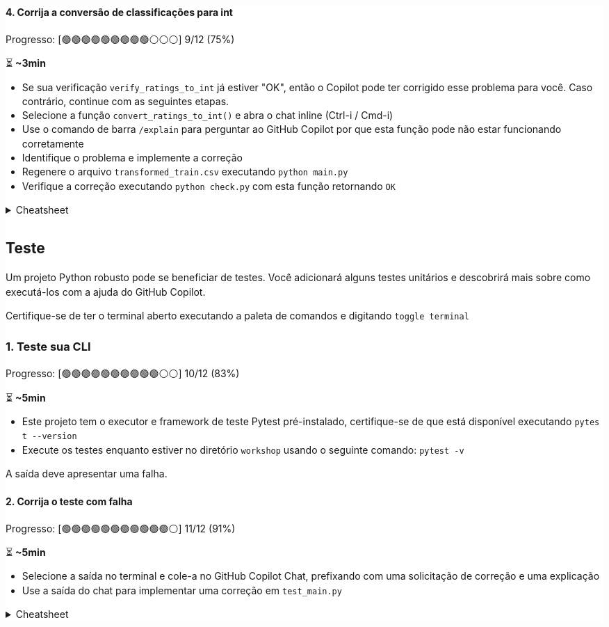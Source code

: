 #### 4. Corrija a conversão de classificações para int

Progresso: [🟢🟢🟢🟢🟢🟢🟢🟢🟢⚪⚪⚪] 9/12 (75%)

⏳ **~3min**

- Se sua verificação `verify_ratings_to_int` já estiver "OK", então o Copilot pode ter corrigido esse problema para você. Caso contrário, continue com as seguintes etapas.
- Selecione a função `convert_ratings_to_int()` e abra o chat inline (Ctrl-i / Cmd-i)
- Use o comando de barra `/explain` para perguntar ao GitHub Copilot por que esta função pode não estar funcionando corretamente
- Identifique o problema e implemente a correção
- Regenere o arquivo `transformed_train.csv` executando `python main.py`
- Verifique a correção executando `python check.py` com esta função retornando `OK`

<details><summary>Cheatsheet</summary></details>

## Teste

Um projeto Python robusto pode se beneficiar de testes. Você adicionará alguns testes unitários e descobrirá mais sobre como executá-los com a ajuda do GitHub Copilot.

Certifique-se de ter o terminal aberto executando a paleta de comandos e digitando `toggle terminal`

### 1. Teste sua CLI

Progresso: [🟢🟢🟢🟢🟢🟢🟢🟢🟢🟢⚪⚪] 10/12 (83%)

⏳ **~5min**

- Este projeto tem o executor e framework de teste Pytest pré-instalado, certifique-se de que está disponível executando `pytest --version`
- Execute os testes enquanto estiver no diretório `workshop` usando o seguinte comando: `pytest -v`

A saída deve apresentar uma falha.

#### 2. Corrija o teste com falha

Progresso: [🟢🟢🟢🟢🟢🟢🟢🟢🟢🟢🟢⚪] 11/12 (91%)

⏳ **~5min**

- Selecione a saída no terminal e cole-a no GitHub Copilot Chat, prefixando com uma solicitação de correção e uma explicação
- Use a saída do chat para implementar uma correção em `test_main.py`

<details>
<summary>Cheatsheet</summary>

##### Prompt

```sh
Corrija o teste e explique sua correção:
// Copie e cole a saída do terminal aqui
```

##### Saída esperada
